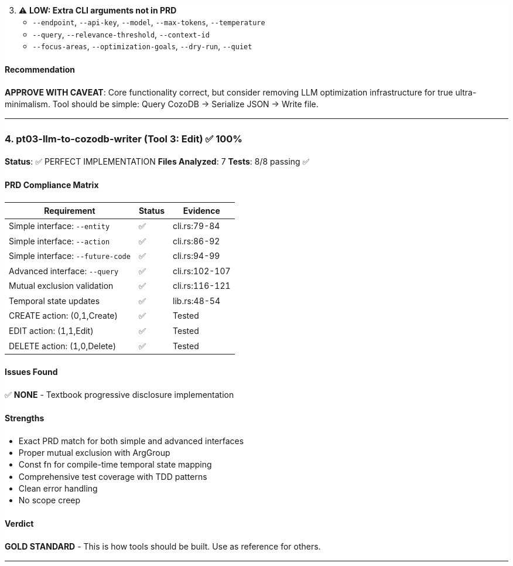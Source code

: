 3. ⚠️ **LOW: Extra CLI arguments not in PRD**
   - `--endpoint`, `--api-key`, `--model`, `--max-tokens`, `--temperature`
   - `--query`, `--relevance-threshold`, `--context-id`
   - `--focus-areas`, `--optimization-goals`, `--dry-run`, `--quiet`

#### Recommendation
**APPROVE WITH CAVEAT**: Core functionality correct, but consider removing LLM optimization infrastructure for true ultra-minimalism. Tool should be simple: Query CozoDB → Serialize JSON → Write file.

---

### 4. pt03-llm-to-cozodb-writer (Tool 3: Edit) ✅ 100%

**Status**: ✅ PERFECT IMPLEMENTATION
**Files Analyzed**: 7
**Tests**: 8/8 passing ✅

#### PRD Compliance Matrix

| Requirement | Status | Evidence |
|-------------|--------|----------|
| Simple interface: `--entity` | ✅ | cli.rs:79-84 |
| Simple interface: `--action` | ✅ | cli.rs:86-92 |
| Simple interface: `--future-code` | ✅ | cli.rs:94-99 |
| Advanced interface: `--query` | ✅ | cli.rs:102-107 |
| Mutual exclusion validation | ✅ | cli.rs:116-121 |
| Temporal state updates | ✅ | lib.rs:48-54 |
| CREATE action: (0,1,Create) | ✅ | Tested |
| EDIT action: (1,1,Edit) | ✅ | Tested |
| DELETE action: (1,0,Delete) | ✅ | Tested |

#### Issues Found
✅ **NONE** - Textbook progressive disclosure implementation

#### Strengths
- Exact PRD match for both simple and advanced interfaces
- Proper mutual exclusion with ArgGroup
- Const fn for compile-time temporal state mapping
- Comprehensive test coverage with TDD patterns
- Clean error handling
- No scope creep

#### Verdict
**GOLD STANDARD** - This is how tools should be built. Use as reference for others.

---